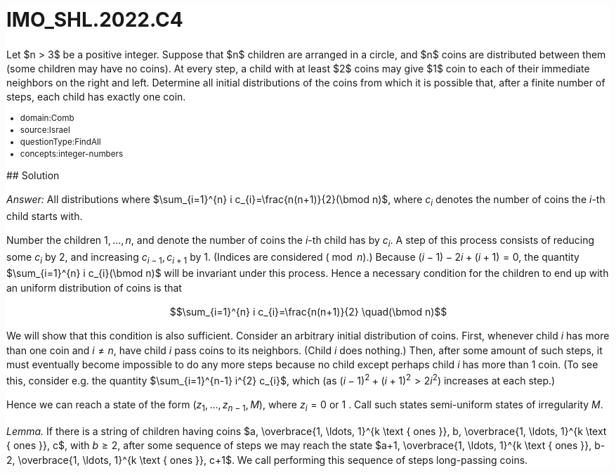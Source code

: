 
# <lo-sample/> IMO_SHL.2022.C4

<text lang="en">
Let $n > 3$ be a positive integer. Suppose that $n$ children are arranged 
in a circle, and $n$ coins are distributed between them (some children 
may have no coins). At every step, a child with at 
least $2$ coins may give $1$ coin to each of their immediate neighbors 
on the right and left. Determine all initial distributions of the coins 
from which it is possible that, after a finite number of steps, 
each child has exactly one coin.
</text>


<small>

* domain:Comb
* source:Israel
* questionType:FindAll
* concepts:integer-numbers

</small>




<text num="1" lang="en">
## Solution

*Answer:* All distributions where $\sum_{i=1}^{n} i c_{i}=\frac{n(n+1)}{2}(\bmod n)$, 
where $c_{i}$ denotes the number of coins the $i$-th child starts with.

Number the children $1, \ldots, n$, and denote the number of coins the $i$-th 
child has by $c_{i}$. A step of this process consists of reducing some $c_{i}$ by $2$, 
and increasing $c_{i-1}, c_{i+1}$ by $1$. (Indices are considered 
$(\bmod n)$.) Because $(i-1)-2 i+(i+1)=0$, the quantity 
$\sum_{i=1}^{n} i c_{i}(\bmod n)$ will be invariant under this process. 
Hence a necessary condition for the children to end up with an uniform 
distribution of coins is that

$$\sum_{i=1}^{n} i c_{i}=\frac{n(n+1)}{2} \quad(\bmod n)$$

We will show that this condition is also sufficient. Consider an arbitrary 
initial distribution of coins. First, whenever child $i$ has more than one 
coin and $i \neq n$, have child $i$ pass coins to its neighbors. 
(Child $i$ does nothing.) Then, after some amount of such steps, 
it must eventually become impossible to do any more steps because no child 
except perhaps child $i$ has more than 1 coin. (To see this, consider e.g. 
the quantity $\sum_{i=1}^{n-1} i^{2} c_{i}$, which (as $(i-1)^{2}+(i+1)^{2}>2 i^{2}$) 
increases at each step.)

Hence we can reach a state of the form $\left(z_{1}, \ldots, z_{n-1}, M\right)$, 
where $z_{i}=0$ or 1 . Call such states semi-uniform states of irregularity $M$.

*Lemma.* If there is a string of children having coins 
$a, \overbrace{1, \ldots, 1}^{k \text { ones }}, b, \overbrace{1, \ldots, 1}^{k \text { ones }}, c$, 
with $b \geqslant 2$, after some sequence of steps we may reach the state 
$a+1, \overbrace{1, \ldots, 1}^{k \text { ones }}, b-2, \overbrace{1, \ldots, 1}^{k \text { ones }}, c+1$. 
We call performing this sequence of steps long-passing coins.
